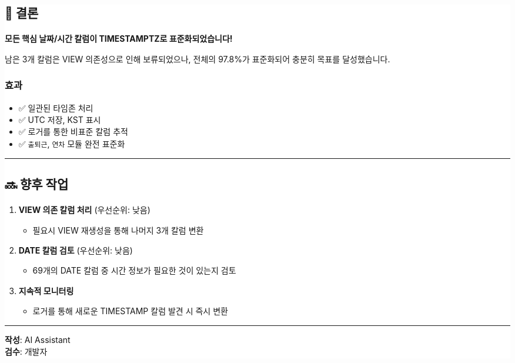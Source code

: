 
## 🎉 결론

**모든 핵심 날짜/시간 칼럼이 TIMESTAMPTZ로 표준화되었습니다!**

남은 3개 칼럼은 VIEW 의존성으로 인해 보류되었으나, 전체의 97.8%가 표준화되어 충분히 목표를 달성했습니다.

### 효과
- ✅ 일관된 타임존 처리
- ✅ UTC 저장, KST 표시
- ✅ 로거를 통한 비표준 칼럼 추적
- ✅ `출퇴근`, `연차` 모듈 완전 표준화

---

## 🔜 향후 작업

1. **VIEW 의존 칼럼 처리** (우선순위: 낮음)
   - 필요시 VIEW 재생성을 통해 나머지 3개 칼럼 변환

2. **DATE 칼럼 검토** (우선순위: 낮음)
   - 69개의 DATE 칼럼 중 시간 정보가 필요한 것이 있는지 검토

3. **지속적 모니터링**
   - 로거를 통해 새로운 TIMESTAMP 칼럼 발견 시 즉시 변환

---

**작성**: AI Assistant  
**검수**: 개발자

